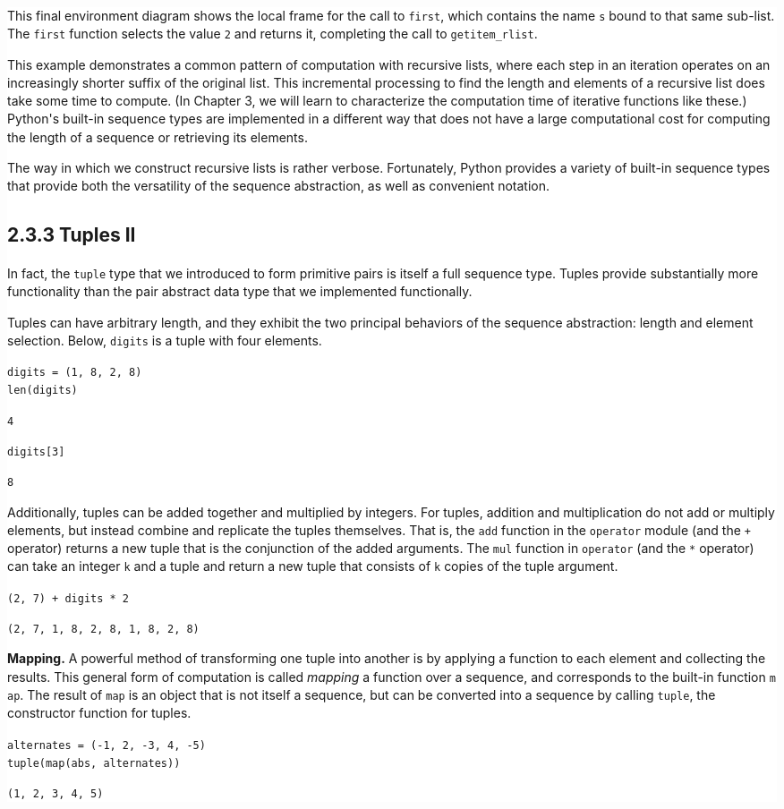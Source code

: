 This final environment diagram shows the local frame for the call to `first`, which contains the name `s` bound to that same sub-list. The `first` function selects the value `2` and returns it, completing the call to `getitem_rlist`.

This example demonstrates a common pattern of computation with recursive lists, where each step in an iteration operates on an increasingly shorter suffix of the original list. This incremental processing to find the length and elements of a recursive list does take some time to compute. (In Chapter 3, we will learn to characterize the computation time of iterative functions like these.) Python's built-in sequence types are implemented in a different way that does not have a large computational cost for computing the length of a sequence or retrieving its elements.

The way in which we construct recursive lists is rather verbose. Fortunately, Python provides a variety of built-in sequence types that provide both the versatility of the sequence abstraction, as well as convenient notation.

## 2.3.3 Tuples II

In fact, the `tuple` type that we introduced to form primitive pairs is itself a full sequence type. Tuples provide substantially more functionality than the pair abstract data type that we implemented functionally.

Tuples can have arbitrary length, and they exhibit the two principal behaviors of the sequence abstraction: length and element selection. Below, `digits` is a tuple with four elements.

``` {.python}
digits = (1, 8, 2, 8)
len(digits)
```
<html><div class="codeparent python"><pre class="stdout"><code>4</code></pre></div></html>

``` {.python}
digits[3]
```
<html><div class="codeparent python"><pre class="stdout"><code>8</code></pre></div></html>

Additionally, tuples can be added together and multiplied by integers. For tuples, addition and multiplication do not add or multiply elements, but instead combine and replicate the tuples themselves. That is, the `add` function in the `operator` module (and the `+` operator) returns a new tuple that is the conjunction of the added arguments. The `mul` function in `operator` (and the `*` operator) can take an integer `k` and a tuple and return a new tuple that consists of `k` copies of the tuple argument.

``` {.python}
(2, 7) + digits * 2
```
<html><div class="codeparent python"><pre class="stdout"><code>(2, 7, 1, 8, 2, 8, 1, 8, 2, 8)</code></pre></div></html>

**Mapping.** A powerful method of transforming one tuple into another is by applying a function to each element and collecting the results. This general form of computation is called *mapping* a function over a sequence, and corresponds to the built-in function `map`. The result of `map` is an object that is not itself a sequence, but can be converted into a sequence by calling `tuple`, the constructor function for tuples.

``` {.python}
alternates = (-1, 2, -3, 4, -5)
tuple(map(abs, alternates))
```
<html><div class="codeparent python"><pre class="stdout"><code>(1, 2, 3, 4, 5)</code></pre></div></html>
